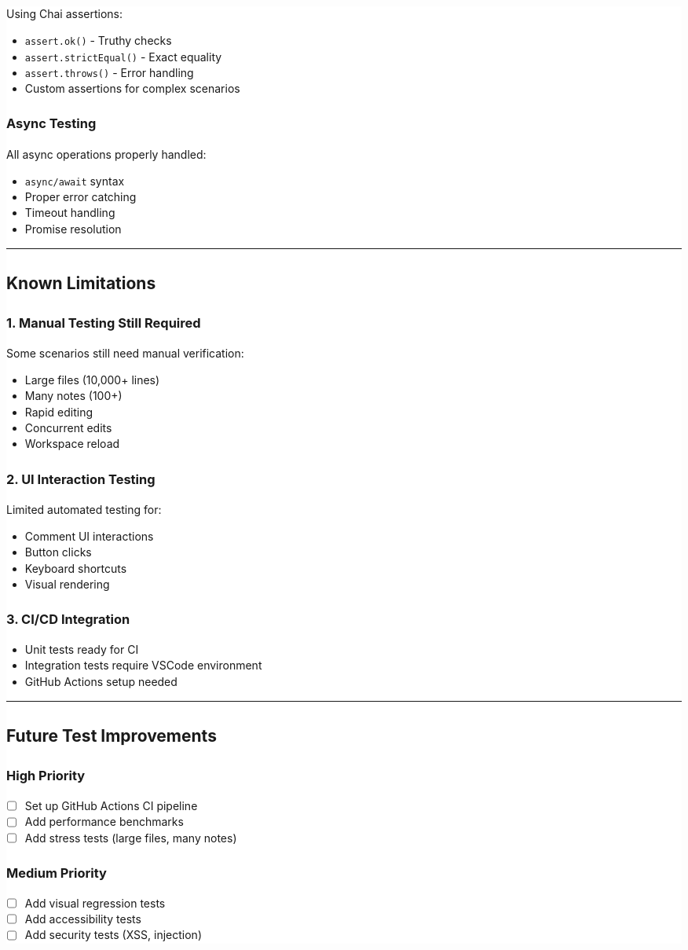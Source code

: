 Using Chai assertions:
- `assert.ok()` - Truthy checks
- `assert.strictEqual()` - Exact equality
- `assert.throws()` - Error handling
- Custom assertions for complex scenarios

### Async Testing

All async operations properly handled:
- `async/await` syntax
- Proper error catching
- Timeout handling
- Promise resolution

---

## Known Limitations

### 1. Manual Testing Still Required
Some scenarios still need manual verification:
- Large files (10,000+ lines)
- Many notes (100+)
- Rapid editing
- Concurrent edits
- Workspace reload

### 2. UI Interaction Testing
Limited automated testing for:
- Comment UI interactions
- Button clicks
- Keyboard shortcuts
- Visual rendering

### 3. CI/CD Integration
- Unit tests ready for CI
- Integration tests require VSCode environment
- GitHub Actions setup needed

---

## Future Test Improvements

### High Priority
- [ ] Set up GitHub Actions CI pipeline
- [ ] Add performance benchmarks
- [ ] Add stress tests (large files, many notes)

### Medium Priority
- [ ] Add visual regression tests
- [ ] Add accessibility tests
- [ ] Add security tests (XSS, injection)
